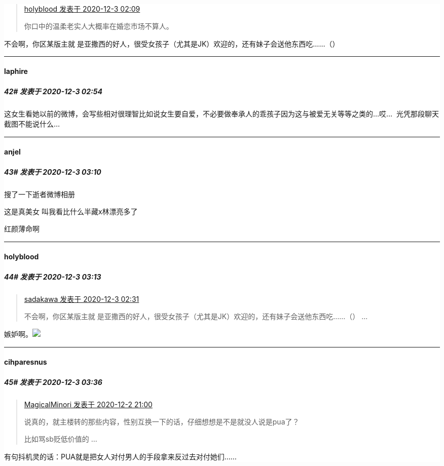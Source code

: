 
<blockquote><a href="httphttps://bbs.saraba1st.com/2b/forum.php?mod=redirect&amp;goto=findpost&amp;pid=49592518&amp;ptid=1975405" target="_blank">holyblood 发表于 2020-12-3 02:09</a>

你口中的温柔老实人大概率在婚恋市场不算人。</blockquote>
不会啊，你区某版主就 是亚撒西的好人，很受女孩子（尤其是JK）欢迎的，还有妹子会送他东西吃……（）


-----

####  laphire  
##### 42#       发表于 2020-12-3 02:54


这女生看她以前的微博，会写些相对很理智比如说女生要自爱，不必要做奉承人的乖孩子因为这与被爱无关等等之类的…哎…  光凭那段聊天截图不能说什么…


-----

####  anjel  
##### 43#       发表于 2020-12-3 03:10


搜了一下逝者微博相册

这是真美女
叫我看比什么半藏x林漂亮多了

红颜薄命啊


-----

####  holyblood  
##### 44#       发表于 2020-12-3 03:13


<blockquote><a href="httphttps://bbs.saraba1st.com/2b/forum.php?mod=redirect&amp;goto=findpost&amp;pid=49592571&amp;ptid=1975405" target="_blank">sadakawa 发表于 2020-12-3 02:31</a>

不会啊，你区某版主就 是亚撒西的好人，很受女孩子（尤其是JK）欢迎的，还有妹子会送他东西吃……（） ...</blockquote>
嫉妒啊。<img src="https://static.saraba1st.com/image/smiley/face2017/081.png" referrerpolicy="no-referrer">


-----

####  cihparesnus  
##### 45#       发表于 2020-12-3 03:36


<blockquote><a href="httphttps://bbs.saraba1st.com/2b/forum.php?mod=redirect&amp;goto=findpost&amp;pid=49590199&amp;ptid=1975405" target="_blank">MagicalMinori 发表于 2020-12-2 21:00</a>

说真的，就主楼转的那些内容，性别互换一下的话，仔细想想是不是就没人说是pua了？


比如骂sb贬低价值的 ...</blockquote>
有句抖机灵的话：PUA就是把女人对付男人的手段拿来反过去对付她们……

